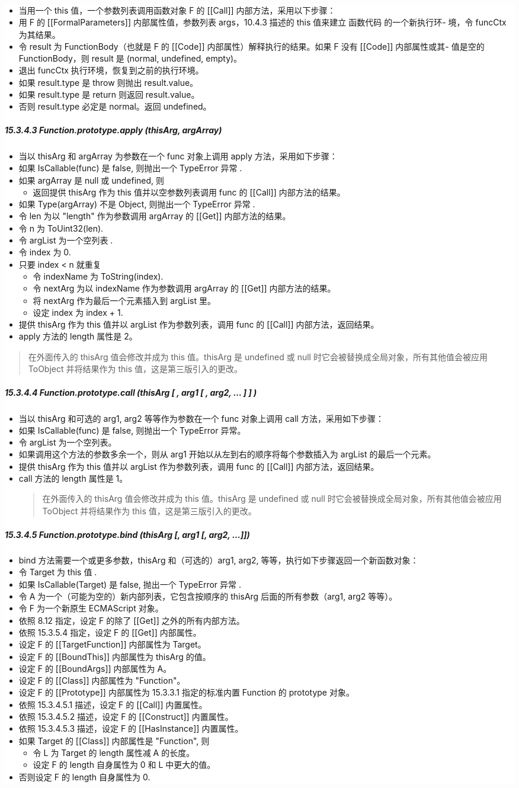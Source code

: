 * 当用一个 this 值，一个参数列表调用函数对象 F 的 \[\[Call\]\] 内部方法，采用以下步骤：
* 用 F 的 \[\[FormalParameters\]\] 内部属性值，参数列表 args，10.4.3 描述的 this 值来建立 函数代码 的一个新执行环- 境，令 funcCtx 为其结果。
* 令 result 为 FunctionBody（也就是 F 的 \[\[Code\]\] 内部属性）解释执行的结果。如果 F 没有 \[\[Code\]\] 内部属性或其- 值是空的 FunctionBody，则 result 是 (normal, undefined, empty)。
* 退出 funcCtx 执行环境，恢复到之前的执行环境。
* 如果 result.type 是 throw 则抛出 result.value。
* 如果 result.type 是 return 则返回 result.value。
* 否则 result.type 必定是 normal。返回 undefined。

 ##### 15.3.4.3 Function.prototype.apply (thisArg, argArray) 

* 当以 thisArg 和 argArray 为参数在一个 func 对象上调用 apply 方法，采用如下步骤：
* 如果 IsCallable(func) 是 false, 则抛出一个 TypeError 异常 .
* 如果 argArray 是 null 或 undefined, 则
  * 返回提供 thisArg 作为 this 值并以空参数列表调用 func 的 \[\[Call\]\] 内部方法的结果。
* 如果 Type(argArray) 不是 Object, 则抛出一个 TypeError 异常 .
* 令 len 为以 "length" 作为参数调用 argArray 的 \[\[Get\]\] 内部方法的结果。
* 令 n 为 ToUint32(len).
* 令 argList 为一个空列表 .
* 令 index 为 0.
* 只要 index < n 就重复
  * 令 indexName 为 ToString(index).
  * 令 nextArg 为以 indexName 作为参数调用 argArray 的 \[\[Get\]\] 内部方法的结果。
  * 将 nextArg 作为最后一个元素插入到 argList 里。
  * 设定 index 为 index + 1.
* 提供 thisArg 作为 this 值并以 argList 作为参数列表，调用 func 的 \[\[Call\]\] 内部方法，返回结果。
* apply 方法的 length 属性是 2。

> 在外面传入的 thisArg 值会修改并成为 this 值。thisArg 是 undefined 或 null 时它会被替换成全局对象，所有其他值会被应用 ToObject 并将结果作为 this 值，这是第三版引入的更改。

 ##### 15.3.4.4 Function.prototype.call (thisArg \[ , arg1 \[ , arg2, … \] \] ) 

* 当以 thisArg 和可选的 arg1, arg2 等等作为参数在一个 func 对象上调用 call 方法，采用如下步骤：
* 如果 IsCallable(func) 是 false, 则抛出一个 TypeError 异常。
* 令 argList 为一个空列表。
* 如果调用这个方法的参数多余一个，则从 arg1 开始以从左到右的顺序将每个参数插入为 argList 的最后一个元素。
* 提供 thisArg 作为 this 值并以 argList 作为参数列表，调用 func 的 \[\[Call\]\] 内部方法，返回结果。
* call 方法的 length 属性是 1。
  > 在外面传入的 thisArg 值会修改并成为 this 值。thisArg 是 undefined 或 null 时它会被替换成全局对象，所有其他值会被应用 ToObject 并将结果作为 this 值，这是第三版引入的更改。

 ##### 15.3.4.5 Function.prototype.bind (thisArg \[, arg1 \[, arg2, …\]\]) 

* bind 方法需要一个或更多参数，thisArg 和（可选的）arg1, arg2, 等等，执行如下步骤返回一个新函数对象：
* 令 Target 为 this 值 .
* 如果 IsCallable(Target) 是 false, 抛出一个 TypeError 异常 .
* 令 A 为一个（可能为空的）新内部列表，它包含按顺序的 thisArg 后面的所有参数（arg1, arg2 等等）。
* 令 F 为一个新原生 ECMAScript 对象。
* 依照 8.12 指定，设定 F 的除了 \[\[Get\]\] 之外的所有内部方法。
* 依照 15.3.5.4 指定，设定 F 的 \[\[Get\]\] 内部属性。
* 设定 F 的 \[\[TargetFunction\]\] 内部属性为 Target。
* 设定 F 的 \[\[BoundThis\]\] 内部属性为 thisArg 的值。
* 设定 F 的 \[\[BoundArgs\]\] 内部属性为 A。
* 设定 F 的 \[\[Class\]\] 内部属性为 "Function"。
* 设定 F 的 \[\[Prototype\]\] 内部属性为 15.3.3.1 指定的标准内置 Function 的 prototype 对象。
* 依照 15.3.4.5.1 描述，设定 F 的 \[\[Call\]\] 内置属性。
* 依照 15.3.4.5.2 描述，设定 F 的 \[\[Construct\]\] 内置属性。
* 依照 15.3.4.5.3 描述，设定 F 的 \[\[HasInstance\]\] 内置属性。
* 如果 Target 的 \[\[Class\]\] 内部属性是 "Function", 则
  * 令 L 为 Target 的 length 属性减 A 的长度。
  * 设定 F 的 length 自身属性为 0 和 L 中更大的值。
* 否则设定 F 的 length 自身属性为 0.